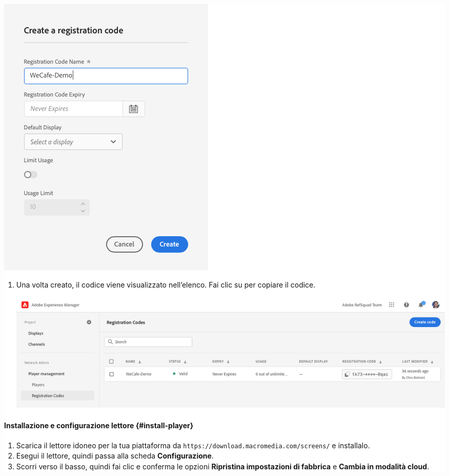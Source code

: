    ![Crea codice](assets/create-code.png)

1. Una volta creato, il codice viene visualizzato nell’elenco. Fai clic su per copiare il codice.

   ![Codice di registrazione](assets/registration-code.png)

#### Installazione e configurazione lettore {#install-player}

1. Scarica il lettore idoneo per la tua piattaforma da `https://download.macromedia.com/screens/` e installalo.
1. Esegui il lettore, quindi passa alla scheda **Configurazione**.
1. Scorri verso il basso, quindi fai clic e conferma le opzioni **Ripristina impostazioni di fabbrica** e **Cambia in modalità cloud**.
